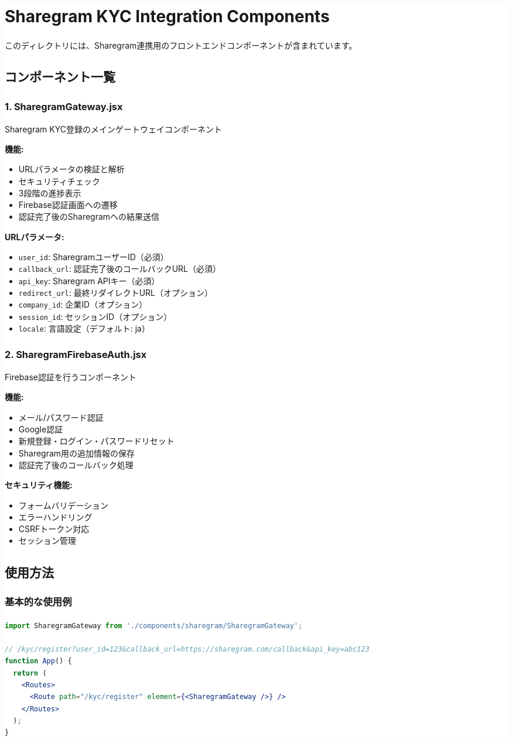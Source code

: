 # Sharegram KYC Integration Components

このディレクトリには、Sharegram連携用のフロントエンドコンポーネントが含まれています。

## コンポーネント一覧

### 1. SharegramGateway.jsx
Sharegram KYC登録のメインゲートウェイコンポーネント

**機能:**
- URLパラメータの検証と解析
- セキュリティチェック
- 3段階の進捗表示
- Firebase認証画面への遷移
- 認証完了後のSharegramへの結果送信

**URLパラメータ:**
- `user_id`: SharegramユーザーID（必須）
- `callback_url`: 認証完了後のコールバックURL（必須）
- `api_key`: Sharegram APIキー（必須）
- `redirect_url`: 最終リダイレクトURL（オプション）
- `company_id`: 企業ID（オプション）
- `session_id`: セッションID（オプション）
- `locale`: 言語設定（デフォルト: ja）

### 2. SharegramFirebaseAuth.jsx
Firebase認証を行うコンポーネント

**機能:**
- メール/パスワード認証
- Google認証
- 新規登録・ログイン・パスワードリセット
- Sharegram用の追加情報の保存
- 認証完了後のコールバック処理

**セキュリティ機能:**
- フォームバリデーション
- エラーハンドリング
- CSRFトークン対応
- セッション管理

## 使用方法

### 基本的な使用例

```jsx
import SharegramGateway from './components/sharegram/SharegramGateway';

// /kyc/register?user_id=123&callback_url=https://sharegram.com/callback&api_key=abc123
function App() {
  return (
    <Routes>
      <Route path="/kyc/register" element={<SharegramGateway />} />
    </Routes>
  );
}
```

